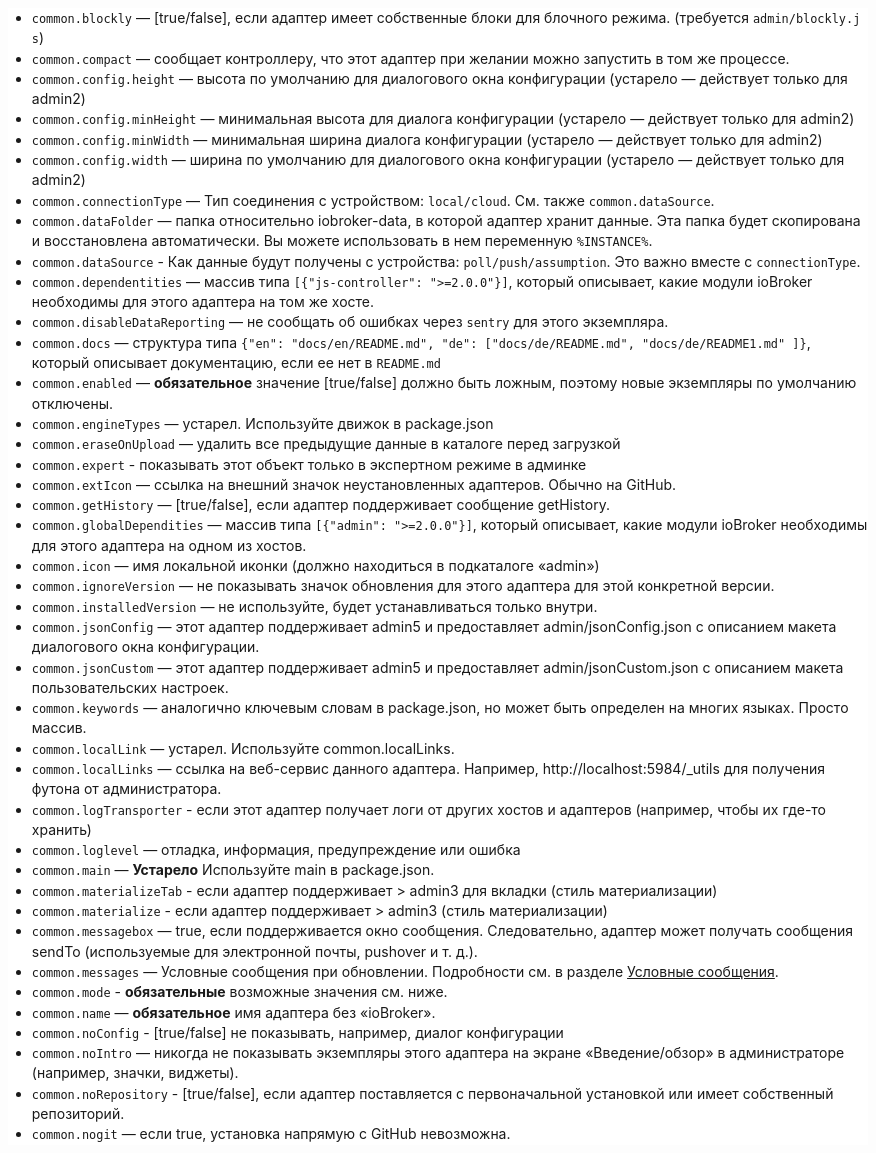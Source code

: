 * `common.blockly` — [true/false], если адаптер имеет собственные блоки для блочного режима. (требуется `admin/blockly.js`)
* `common.compact` — сообщает контроллеру, что этот адаптер при желании можно запустить в том же процессе.
* `common.config.height` — высота по умолчанию для диалогового окна конфигурации (устарело — действует только для admin2)
* `common.config.minHeight` — минимальная высота для диалога конфигурации (устарело — действует только для admin2)
* `common.config.minWidth` — минимальная ширина диалога конфигурации (устарело — действует только для admin2)
* `common.config.width` — ширина по умолчанию для диалогового окна конфигурации (устарело — действует только для admin2)
* `common.connectionType` — Тип соединения с устройством: `local/cloud`. См. также `common.dataSource`.
* `common.dataFolder` — папка относительно iobroker-data, в которой адаптер хранит данные. Эта папка будет скопирована и восстановлена автоматически. Вы можете использовать в нем переменную `%INSTANCE%`.
* `common.dataSource` - Как данные будут получены с устройства: `poll/push/assumption`. Это важно вместе с `connectionType`.
* `common.dependentities` — массив типа `[{"js-controller": ">=2.0.0"}]`, который описывает, какие модули ioBroker необходимы для этого адаптера на том же хосте.
* `common.disableDataReporting` — не сообщать об ошибках через `sentry` для этого экземпляра.
* `common.docs` — структура типа `{"en": "docs/en/README.md", "de": ["docs/de/README.md", "docs/de/README1.md" ]}`, который описывает документацию, если ее нет в `README.md`
* `common.enabled` — **обязательное** значение [true/false] должно быть ложным, поэтому новые экземпляры по умолчанию отключены.
* `common.engineTypes` — устарел. Используйте движок в package.json
* `common.eraseOnUpload` — удалить все предыдущие данные в каталоге перед загрузкой
* `common.expert` - показывать этот объект только в экспертном режиме в админке
* `common.extIcon` — ссылка на внешний значок неустановленных адаптеров. Обычно на GitHub.
* `common.getHistory` — [true/false], если адаптер поддерживает сообщение getHistory.
* `common.globalDependities` — массив типа `[{"admin": ">=2.0.0"}]`, который описывает, какие модули ioBroker необходимы для этого адаптера на одном из хостов.
* `common.icon` — имя локальной иконки (должно находиться в подкаталоге «admin»)
* `common.ignoreVersion` — не показывать значок обновления для этого адаптера для этой конкретной версии.
* `common.installedVersion` — не используйте, будет устанавливаться только внутри.
* `common.jsonConfig` — этот адаптер поддерживает admin5 и предоставляет admin/jsonConfig.json с описанием макета диалогового окна конфигурации.
* `common.jsonCustom` — этот адаптер поддерживает admin5 и предоставляет admin/jsonCustom.json с описанием макета пользовательских настроек.
* `common.keywords` — аналогично ключевым словам в package.json, но может быть определен на многих языках. Просто массив.
* `common.localLink` — устарел. Используйте common.localLinks.
* `common.localLinks` — ссылка на веб-сервис данного адаптера. Например, http://localhost:5984/_utils для получения футона от администратора.
* `common.logTransporter` - если этот адаптер получает логи от других хостов и адаптеров (например, чтобы их где-то хранить)
* `common.loglevel` — отладка, информация, предупреждение или ошибка
* `common.main` — **Устарело** Используйте main в package.json.
* `common.materializeTab` - если адаптер поддерживает > admin3 для вкладки (стиль материализации)
* `common.materialize` - если адаптер поддерживает > admin3 (стиль материализации)
* `common.messagebox` — true, если поддерживается окно сообщения. Следовательно, адаптер может получать сообщения sendTo (используемые для электронной почты, pushover и т. д.).
* `common.messages` — Условные сообщения при обновлении. Подробности см. в разделе [Условные сообщения](#conditional-messages).
* `common.mode` - **обязательные** возможные значения см. ниже.
* `common.name` — **обязательное** имя адаптера без «ioBroker».
* `common.noConfig` - [true/false] не показывать, например, диалог конфигурации
* `common.noIntro` — никогда не показывать экземпляры этого адаптера на экране «Введение/обзор» в администраторе (например, значки, виджеты).
* `common.noRepository` - [true/false], если адаптер поставляется с первоначальной установкой или имеет собственный репозиторий.
* `common.nogit` — если true, установка напрямую с GitHub невозможна.